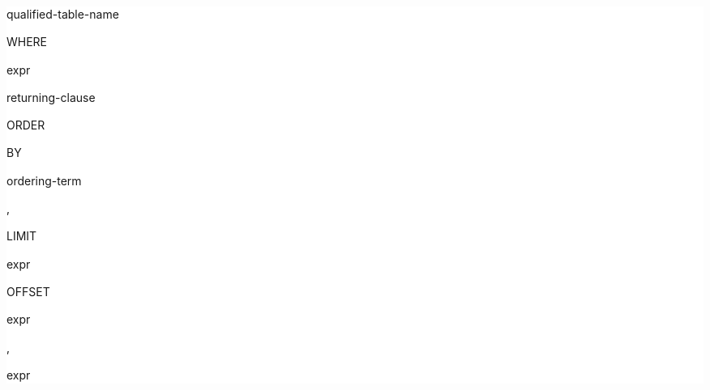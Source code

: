

qualified\-table\-name






WHERE



expr

returning\-clause

ORDER



BY



ordering\-term

,

LIMIT



expr



OFFSET



expr

,



expr
































